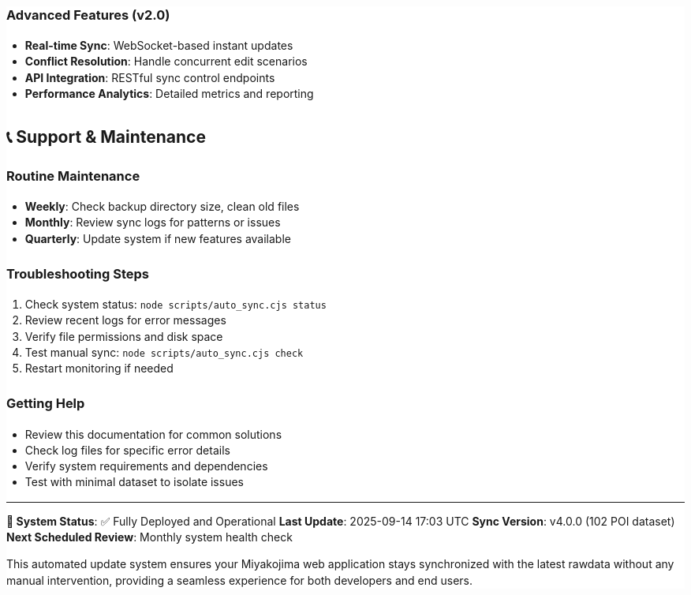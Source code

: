 ### Advanced Features (v2.0)
- **Real-time Sync**: WebSocket-based instant updates
- **Conflict Resolution**: Handle concurrent edit scenarios
- **API Integration**: RESTful sync control endpoints
- **Performance Analytics**: Detailed metrics and reporting

## 📞 Support & Maintenance

### Routine Maintenance
- **Weekly**: Check backup directory size, clean old files
- **Monthly**: Review sync logs for patterns or issues
- **Quarterly**: Update system if new features available

### Troubleshooting Steps
1. Check system status: `node scripts/auto_sync.cjs status`
2. Review recent logs for error messages
3. Verify file permissions and disk space
4. Test manual sync: `node scripts/auto_sync.cjs check`
5. Restart monitoring if needed

### Getting Help
- Review this documentation for common solutions
- Check log files for specific error details
- Verify system requirements and dependencies
- Test with minimal dataset to isolate issues

---

**📌 System Status**: ✅ Fully Deployed and Operational
**Last Update**: 2025-09-14 17:03 UTC
**Sync Version**: v4.0.0 (102 POI dataset)
**Next Scheduled Review**: Monthly system health check

This automated update system ensures your Miyakojima web application stays synchronized with the latest rawdata without any manual intervention, providing a seamless experience for both developers and end users.